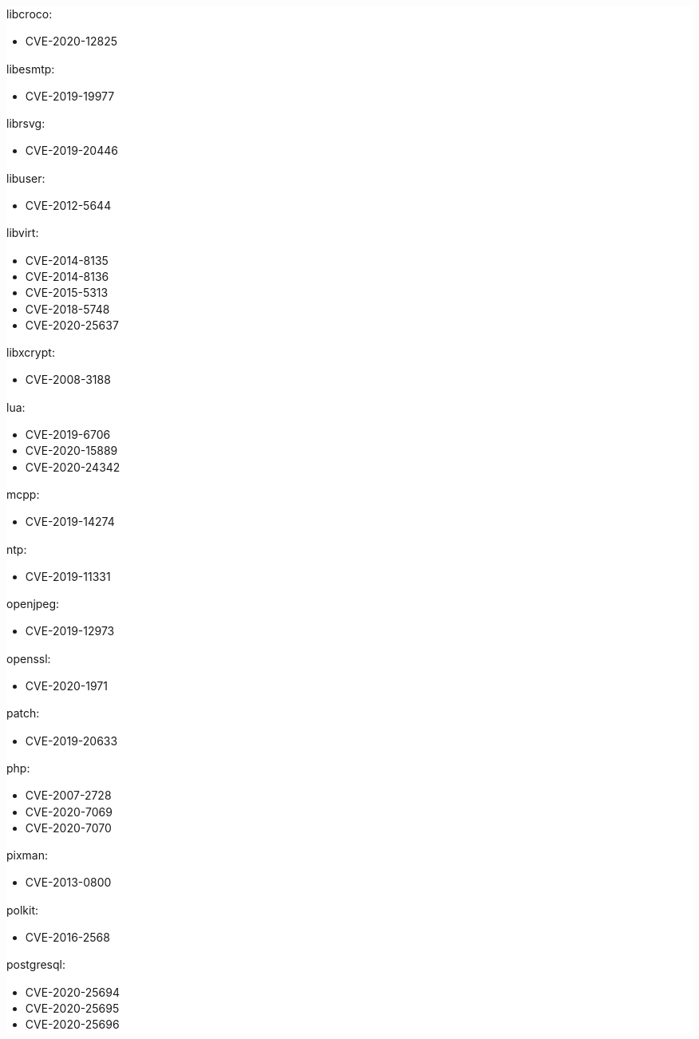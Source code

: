 libcroco:
- CVE-2020-12825

libesmtp:
- CVE-2019-19977

librsvg:
- CVE-2019-20446

libuser:
- CVE-2012-5644

libvirt:
- CVE-2014-8135
- CVE-2014-8136
- CVE-2015-5313
- CVE-2018-5748
- CVE-2020-25637

libxcrypt:
- CVE-2008-3188

lua:
- CVE-2019-6706
- CVE-2020-15889
- CVE-2020-24342

mcpp:
- CVE-2019-14274

ntp:
- CVE-2019-11331

openjpeg:
- CVE-2019-12973

openssl:
- CVE-2020-1971

patch:
- CVE-2019-20633

php:
- CVE-2007-2728
- CVE-2020-7069
- CVE-2020-7070

pixman:
- CVE-2013-0800

polkit:
- CVE-2016-2568

postgresql:
- CVE-2020-25694
- CVE-2020-25695
- CVE-2020-25696
